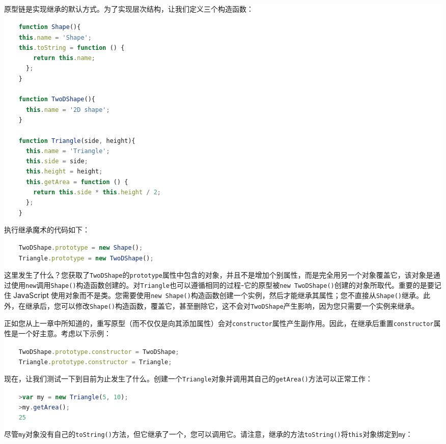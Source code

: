 原型链是实现继承的默认方式。为了实现层次结构，让我们定义三个构造函数：

```js
    function Shape(){ 
    this.name = 'Shape'; 
    this.toString = function () { 
        return this.name; 
      }; 
    } 

    function TwoDShape(){ 
      this.name = '2D shape'; 
    } 

    function Triangle(side, height){ 
      this.name = 'Triangle'; 
      this.side = side; 
      this.height = height; 
      this.getArea = function () { 
        return this.side * this.height / 2; 
      }; 
    } 

```

执行继承魔术的代码如下：

```js
    TwoDShape.prototype = new Shape(); 
    Triangle.prototype = new TwoDShape(); 

```

这里发生了什么？您获取了`TwoDShape`的`prototype`属性中包含的对象，并且不是增加个别属性，而是完全用另一个对象覆盖它，该对象是通过使用`new`调用`Shape()`构造函数创建的。对`Triangle`也可以遵循相同的过程-它的原型被`new TwoDShape()`创建的对象所取代。重要的是要记住 JavaScript 使用对象而不是类。您需要使用`new Shape()`构造函数创建一个实例，然后才能继承其属性；您不直接从`Shape()`继承。此外，在继承后，您可以修改`Shape()`构造函数，覆盖它，甚至删除它，这不会对`TwoDShape`产生影响，因为您只需要一个实例来继承。

正如您从上一章中所知道的，重写原型（而不仅仅是向其添加属性）会对`constructor`属性产生副作用。因此，在继承后重置`constructor`属性是一个好主意。考虑以下示例：

```js
    TwoDShape.prototype.constructor = TwoDShape; 
    Triangle.prototype.constructor = Triangle; 

```

现在，让我们测试一下到目前为止发生了什么。创建一个`Triangle`对象并调用其自己的`getArea()`方法可以正常工作：

```js
    >var my = new Triangle(5, 10); 
    >my.getArea(); 
    25 

```

尽管`my`对象没有自己的`toString()`方法，但它继承了一个，您可以调用它。请注意，继承的方法`toString()`将`this`对象绑定到`my`：
